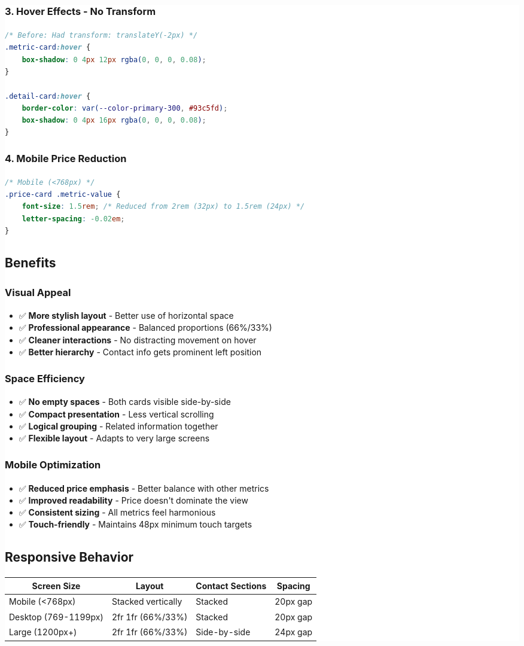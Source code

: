 ### 3. Hover Effects - No Transform

```css
/* Before: Had transform: translateY(-2px) */
.metric-card:hover {
    box-shadow: 0 4px 12px rgba(0, 0, 0, 0.08);
}

.detail-card:hover {
    border-color: var(--color-primary-300, #93c5fd);
    box-shadow: 0 4px 16px rgba(0, 0, 0, 0.08);
}
```

### 4. Mobile Price Reduction

```css
/* Mobile (<768px) */
.price-card .metric-value {
    font-size: 1.5rem; /* Reduced from 2rem (32px) to 1.5rem (24px) */
    letter-spacing: -0.02em;
}
```

## Benefits

### Visual Appeal
- ✅ **More stylish layout** - Better use of horizontal space
- ✅ **Professional appearance** - Balanced proportions (66%/33%)
- ✅ **Cleaner interactions** - No distracting movement on hover
- ✅ **Better hierarchy** - Contact info gets prominent left position

### Space Efficiency
- ✅ **No empty spaces** - Both cards visible side-by-side
- ✅ **Compact presentation** - Less vertical scrolling
- ✅ **Logical grouping** - Related information together
- ✅ **Flexible layout** - Adapts to very large screens

### Mobile Optimization
- ✅ **Reduced price emphasis** - Better balance with other metrics
- ✅ **Improved readability** - Price doesn't dominate the view
- ✅ **Consistent sizing** - All metrics feel harmonious
- ✅ **Touch-friendly** - Maintains 48px minimum touch targets

## Responsive Behavior

| Screen Size | Layout | Contact Sections | Spacing |
|-------------|--------|-----------------|---------|
| Mobile (<768px) | Stacked vertically | Stacked | 20px gap |
| Desktop (769-1199px) | 2fr 1fr (66%/33%) | Stacked | 20px gap |
| Large (1200px+) | 2fr 1fr (66%/33%) | Side-by-side | 24px gap |
